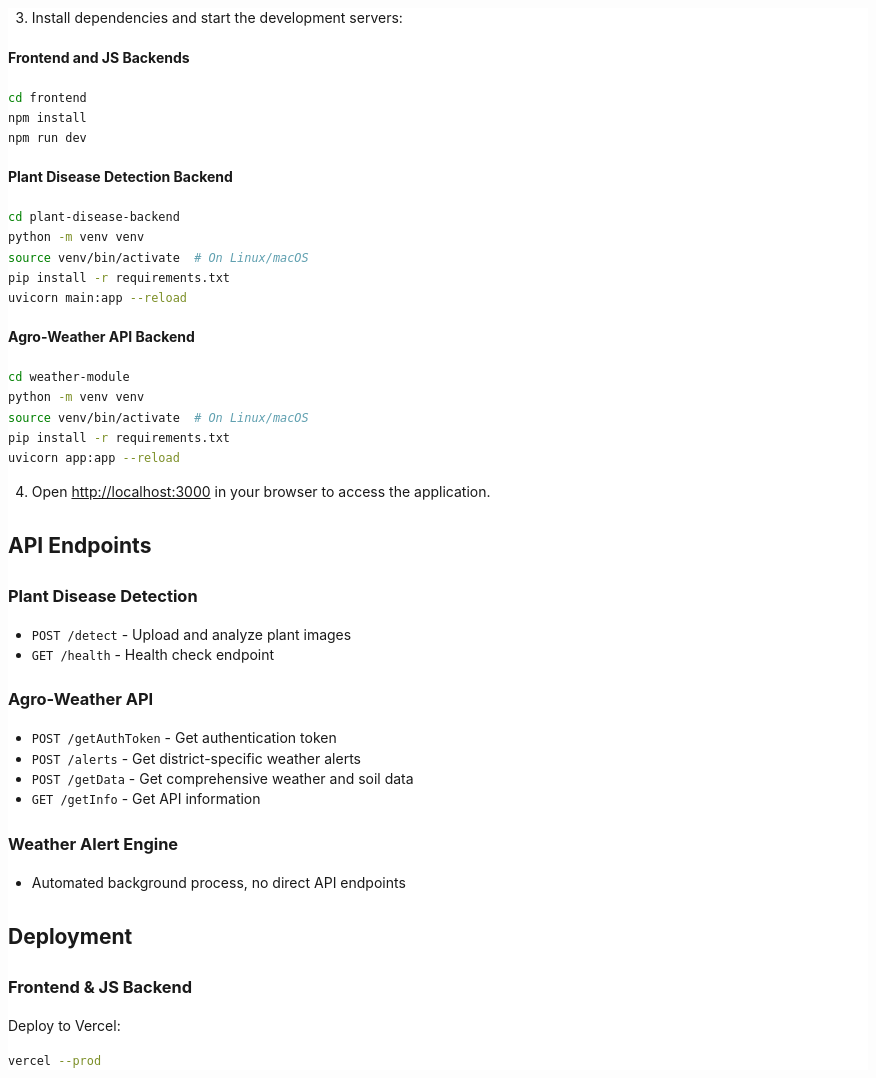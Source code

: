 3. Install dependencies and start the development servers:

#### Frontend and JS Backends
```bash
cd frontend
npm install
npm run dev
```

#### Plant Disease Detection Backend
```bash
cd plant-disease-backend
python -m venv venv
source venv/bin/activate  # On Linux/macOS
pip install -r requirements.txt
uvicorn main:app --reload
```

#### Agro-Weather API Backend
```bash
cd weather-module
python -m venv venv
source venv/bin/activate  # On Linux/macOS
pip install -r requirements.txt
uvicorn app:app --reload
```

4. Open [http://localhost:3000](http://localhost:3000) in your browser to access the application.

## API Endpoints

### Plant Disease Detection
- `POST /detect` - Upload and analyze plant images
- `GET /health` - Health check endpoint

### Agro-Weather API
- `POST /getAuthToken` - Get authentication token
- `POST /alerts` - Get district-specific weather alerts
- `POST /getData` - Get comprehensive weather and soil data
- `GET /getInfo` - Get API information

### Weather Alert Engine
- Automated background process, no direct API endpoints

## Deployment

### Frontend & JS Backend
Deploy to Vercel:
```bash
vercel --prod
```
